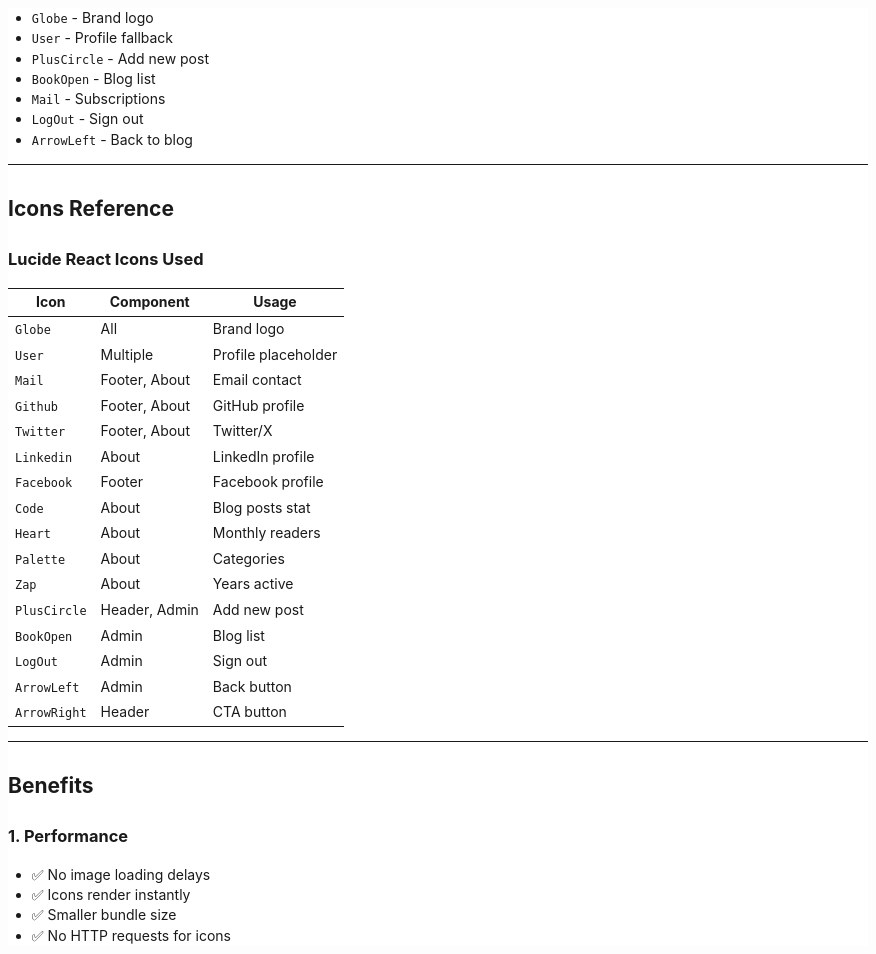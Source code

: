 - `Globe` - Brand logo
- `User` - Profile fallback
- `PlusCircle` - Add new post
- `BookOpen` - Blog list
- `Mail` - Subscriptions
- `LogOut` - Sign out
- `ArrowLeft` - Back to blog

---

## Icons Reference

### Lucide React Icons Used

| Icon         | Component     | Usage               |
| ------------ | ------------- | ------------------- |
| `Globe`      | All           | Brand logo          |
| `User`       | Multiple      | Profile placeholder |
| `Mail`       | Footer, About | Email contact       |
| `Github`     | Footer, About | GitHub profile      |
| `Twitter`    | Footer, About | Twitter/X           |
| `Linkedin`   | About         | LinkedIn profile    |
| `Facebook`   | Footer        | Facebook profile    |
| `Code`       | About         | Blog posts stat     |
| `Heart`      | About         | Monthly readers     |
| `Palette`    | About         | Categories          |
| `Zap`        | About         | Years active        |
| `PlusCircle` | Header, Admin | Add new post        |
| `BookOpen`   | Admin         | Blog list           |
| `LogOut`     | Admin         | Sign out            |
| `ArrowLeft`  | Admin         | Back button         |
| `ArrowRight` | Header        | CTA button          |

---

## Benefits

### 1. **Performance**

- ✅ No image loading delays
- ✅ Icons render instantly
- ✅ Smaller bundle size
- ✅ No HTTP requests for icons
